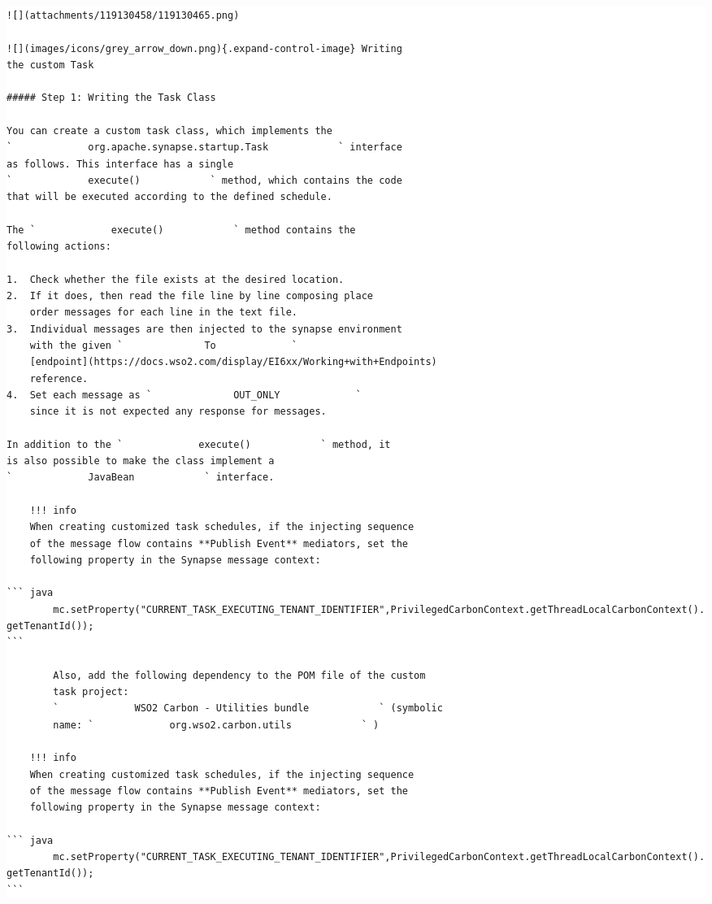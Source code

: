     ![](attachments/119130458/119130465.png)  

    ![](images/icons/grey_arrow_down.png){.expand-control-image} Writing
    the custom Task

    ##### Step 1: Writing the Task Class

    You can create a custom task class, which implements the
    `             org.apache.synapse.startup.Task            ` interface
    as follows. This interface has a single
    `             execute()            ` method, which contains the code
    that will be executed according to the defined schedule.

    The `             execute()            ` method contains the
    following actions:

    1.  Check whether the file exists at the desired location.
    2.  If it does, then read the file line by line composing place
        order messages for each line in the text file.
    3.  Individual messages are then injected to the synapse environment
        with the given `              To             `
        [endpoint](https://docs.wso2.com/display/EI6xx/Working+with+Endpoints)
        reference.
    4.  Set each message as `              OUT_ONLY             `
        since it is not expected any response for messages.

    In addition to the `             execute()            ` method, it
    is also possible to make the class implement a
    `             JavaBean            ` interface.

        !!! info
        When creating customized task schedules, if the injecting sequence
        of the message flow contains **Publish Event** mediators, set the
        following property in the Synapse message context:
    
    ``` java
            mc.setProperty("CURRENT_TASK_EXECUTING_TENANT_IDENTIFIER",PrivilegedCarbonContext.getThreadLocalCarbonContext().getTenantId());
    ```
        
            Also, add the following dependency to the POM file of the custom
            task project:
            `             WSO2 Carbon - Utilities bundle            ` (symbolic
            name: `             org.wso2.carbon.utils            ` )
        
        !!! info
        When creating customized task schedules, if the injecting sequence
        of the message flow contains **Publish Event** mediators, set the
        following property in the Synapse message context:
    
    ``` java
            mc.setProperty("CURRENT_TASK_EXECUTING_TENANT_IDENTIFIER",PrivilegedCarbonContext.getThreadLocalCarbonContext().getTenantId());
    ```
        